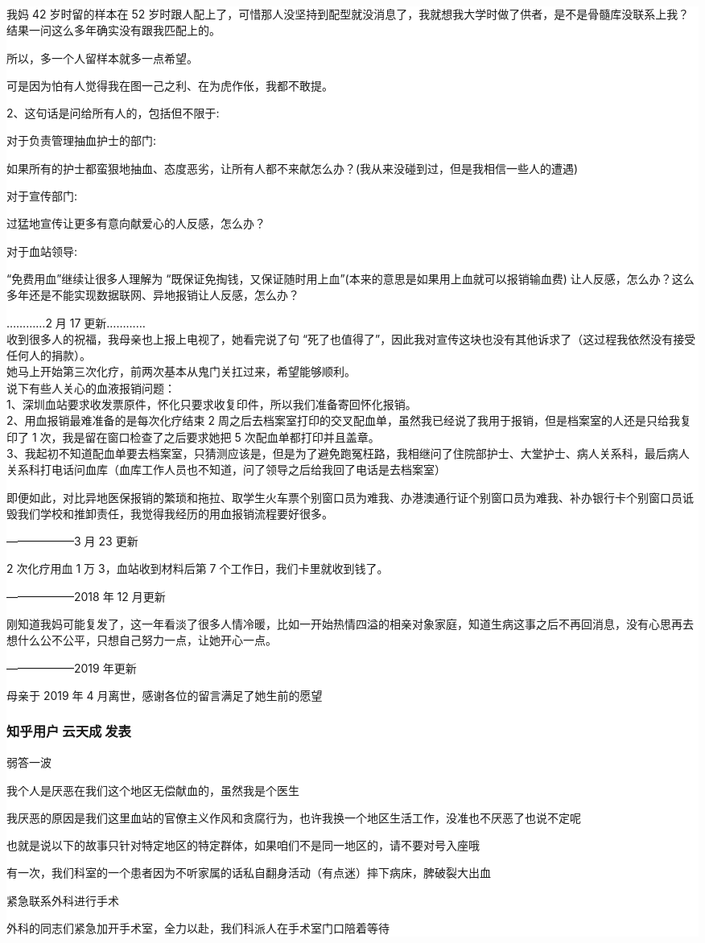 我妈 42 岁时留的样本在 52 岁时跟人配上了，可惜那人没坚持到配型就没消息了，我就想我大学时做了供者，是不是骨髓库没联系上我？结果一问这么多年确实没有跟我匹配上的。

所以，多一个人留样本就多一点希望。

可是因为怕有人觉得我在图一己之利、在为虎作伥，我都不敢提。

2、这句话是问给所有人的，包括但不限于:

对于负责管理抽血护士的部门:

如果所有的护士都蛮狠地抽血、态度恶劣，让所有人都不来献怎么办？(我从来没碰到过，但是我相信一些人的遭遇)

对于宣传部门:

过猛地宣传让更多有意向献爱心的人反感，怎么办？

对于血站领导:

“免费用血”继续让很多人理解为 “既保证免掏钱，又保证随时用上血”(本来的意思是如果用上血就可以报销输血费) 让人反感，怎么办？这么多年还是不能实现数据联网、异地报销让人反感，怎么办？

…………2 月 17 更新…………  
收到很多人的祝福，我母亲也上报上电视了，她看完说了句 “死了也值得了”，因此我对宣传这块也没有其他诉求了（这过程我依然没有接受任何人的捐款）。  
她马上开始第三次化疗，前两次基本从鬼门关扛过来，希望能够顺利。  
说下有些人关心的血液报销问题：  
1、深圳血站要求收发票原件，怀化只要求收复印件，所以我们准备寄回怀化报销。  
2、用血报销最难准备的是每次化疗结束 2 周之后去档案室打印的交叉配血单，虽然我已经说了我用于报销，但是档案室的人还是只给我复印了 1 次，我是留在窗口检查了之后要求她把 5 次配血单都打印并且盖章。  
3、我起初不知道配血单要去档案室，只猜测应该是，但是为了避免跑冤枉路，我相继问了住院部护士、大堂护士、病人关系科，最后病人关系科打电话问血库（血库工作人员也不知道，问了领导之后给我回了电话是去档案室）

即便如此，对比异地医保报销的繁琐和拖拉、取学生火车票个别窗口员为难我、办港澳通行证个别窗口员为难我、补办银行卡个别窗口员诋毁我们学校和推卸责任，我觉得我经历的用血报销流程要好很多。

——————3 月 23 更新

2 次化疗用血 1 万 3，血站收到材料后第 7 个工作日，我们卡里就收到钱了。

——————2018 年 12 月更新

刚知道我妈可能复发了，这一年看淡了很多人情冷暖，比如一开始热情四溢的相亲对象家庭，知道生病这事之后不再回消息，没有心思再去想什么公不公平，只想自己努力一点，让她开心一点。

——————2019 年更新

母亲于 2019 年 4 月离世，感谢各位的留言满足了她生前的愿望
    
    
    
    
### 知乎用户 云天成 发表
    
弱答一波

我个人是厌恶在我们这个地区无偿献血的，虽然我是个医生

我厌恶的原因是我们这里血站的官僚主义作风和贪腐行为，也许我换一个地区生活工作，没准也不厌恶了也说不定呢

也就是说以下的故事只针对特定地区的特定群体，如果咱们不是同一地区的，请不要对号入座哦

有一次，我们科室的一个患者因为不听家属的话私自翻身活动（有点迷）摔下病床，脾破裂大出血

紧急联系外科进行手术

外科的同志们紧急加开手术室，全力以赴，我们科派人在手术室门口陪着等待
